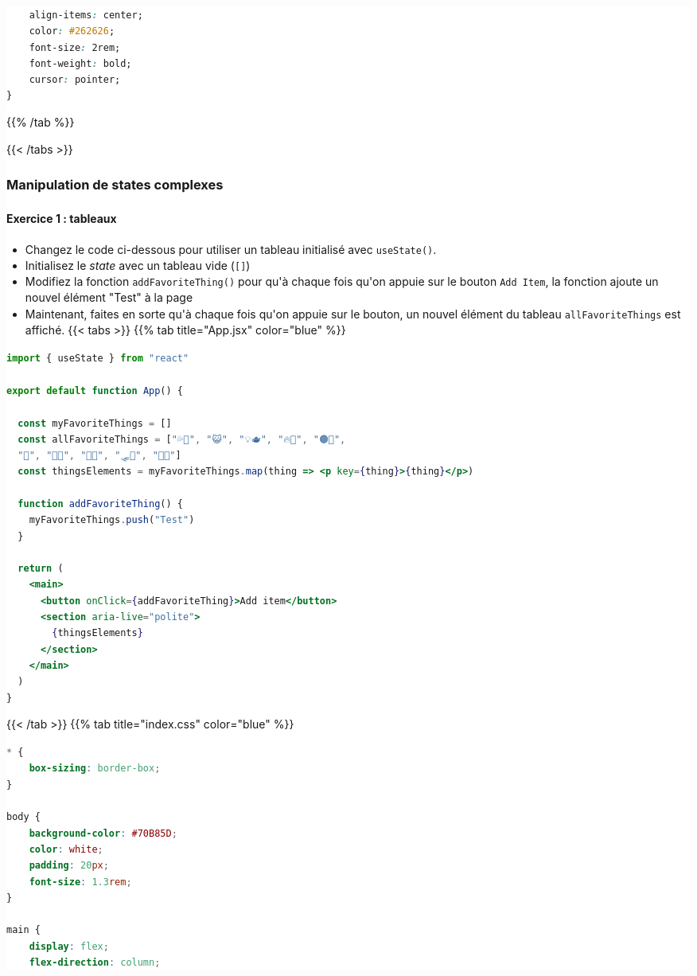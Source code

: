 ```css
    align-items: center;
    color: #262626;
    font-size: 2rem;
    font-weight: bold;
    cursor: pointer;
}
```
{{% /tab %}}

{{< /tabs >}}

### Manipulation de states complexes

#### Exercice 1 : tableaux

+ Changez le code ci-dessous pour utiliser un tableau initialisé avec `useState()`.
+ Initialisez le *state* avec un tableau vide (`[]`)
+ Modifiez la fonction `addFavoriteThing()` pour qu'à chaque fois qu'on appuie sur le bouton `Add Item`, la fonction ajoute un nouvel élément "Test" à la page
+ Maintenant, faites en sorte qu'à chaque fois qu'on appuie sur le bouton, un nouvel élément du tableau `allFavoriteThings` est affiché.
{{< tabs >}}
{{% tab title="App.jsx" color="blue" %}}
```jsx
import { useState } from "react"

export default function App() {

  const myFavoriteThings = []
  const allFavoriteThings = ["💦🌹", "😺", "💡🫖", "🔥🧤", "🟤🎁", 
  "🐴", "🍎🥧", "🚪🔔", "🛷🔔", "🥩🍝"]
  const thingsElements = myFavoriteThings.map(thing => <p key={thing}>{thing}</p>)

  function addFavoriteThing() {
    myFavoriteThings.push("Test")
  }
  
  return (
    <main>
      <button onClick={addFavoriteThing}>Add item</button>
      <section aria-live="polite">
        {thingsElements}
      </section>
    </main>
  )
}
```
{{< /tab >}}
{{% tab title="index.css" color="blue" %}}
```css
* {
    box-sizing: border-box;
}

body {
    background-color: #70B85D;
    color: white;
    padding: 20px;
    font-size: 1.3rem;
}

main {
    display: flex;
    flex-direction: column; 
```